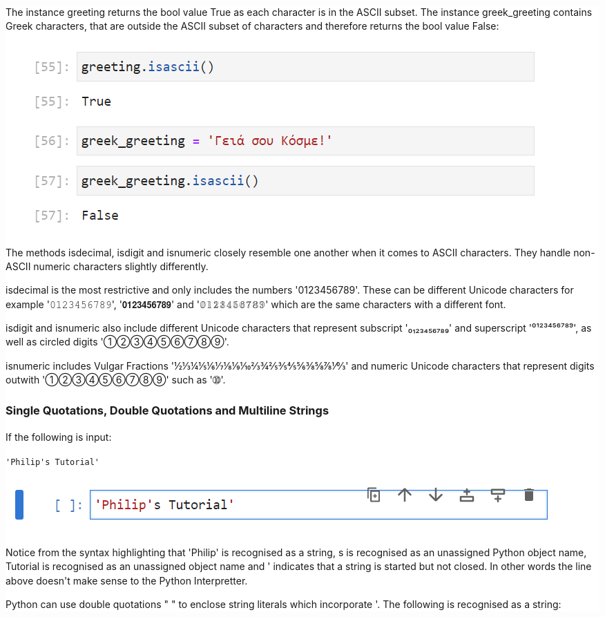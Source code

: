 The instance greeting returns the bool value True as each character is in the ASCII subset. The instance greek_greeting contains Greek characters, that are outside the ASCII subset of characters and therefore returns the bool value False:

![img_049](./images/img_049.png)

The methods isdecimal, isdigit and isnumeric closely resemble one another when it comes to ASCII characters. They handle non-ASCII numeric characters slightly differently. 

isdecimal is the most restrictive and only includes the numbers '0123456789'. These can be different Unicode characters for example '𝟶𝟷𝟸𝟹𝟺𝟻𝟼𝟽𝟾𝟿', '𝟬𝟭𝟮𝟯𝟰𝟱𝟲𝟳𝟴𝟵' and '𝟘𝟙𝟚𝟛𝟜𝟝𝟞𝟟𝟠𝟡' which are the same characters with a different font.

isdigit and isnumeric also include different Unicode characters that represent subscript '₀₁₂₃₄₅₆₇₈₉' and superscript '⁰¹²³⁴⁵⁶⁷⁸⁹', as well as circled digits '➀➁➂➃➄➅➆➇➈'.

isnumeric includes Vulgar Fractions '½⅓¼⅕⅙⅐⅛⅑⅒⅔¾⅖⅗⅘⅚⅜⅝⅞⅟↉' and numeric Unicode characters that represent digits outwith '➀➁➂➃➄➅➆➇➈' such as '➉'.

### Single Quotations, Double Quotations and Multiline Strings

If the following is input:

```
'Philip's Tutorial'
```

![img_072](./images/img_072.png)

Notice from the syntax highlighting that 'Philip' is recognised as a string, s is recognised as an unassigned Python object name,  Tutorial is recognised as an unassigned object name and ' indicates that a string is started but not closed. In other words the line above doesn't make sense to the Python Interpretter.

Python can use double quotations " " to enclose string literals which incorporate '. The following is recognised as a string:
